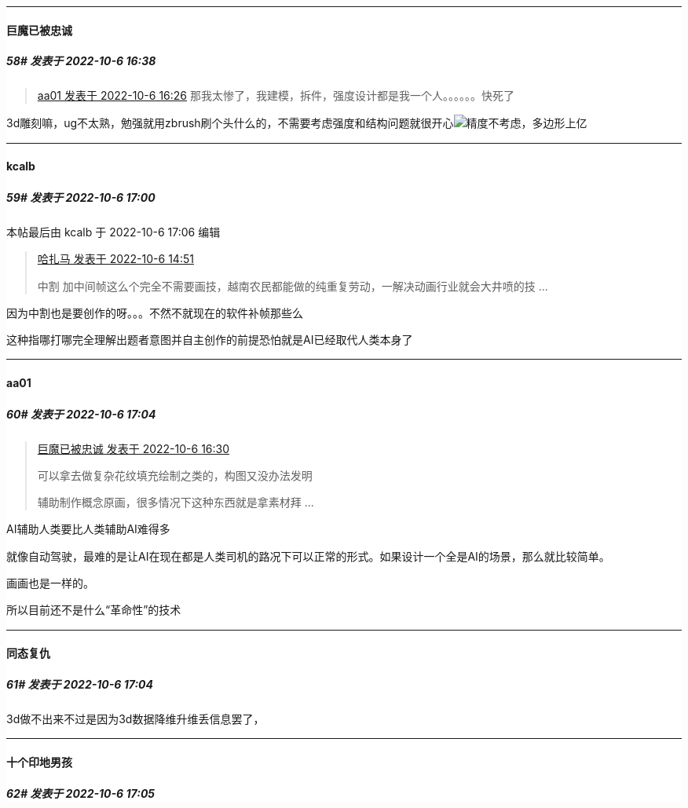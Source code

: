 *****

####  巨魔已被忠诚  
##### 58#       发表于 2022-10-6 16:38

<blockquote><a href="httphttps://bbs.saraba1st.com/2b/forum.php?mod=redirect&amp;goto=findpost&amp;pid=57782518&amp;ptid=2098277" target="_blank">aa01 发表于 2022-10-6 16:26</a>
那我太惨了，我建模，拆件，强度设计都是我一个人。。。。。。快死了</blockquote>
3d雕刻嘛，ug不太熟，勉强就用zbrush刷个头什么的，不需要考虑强度和结构问题就很开心<img src="https://static.saraba1st.com/image/smiley/face2017/010.png" referrerpolicy="no-referrer">精度不考虑，多边形上亿

*****

####  kcalb  
##### 59#       发表于 2022-10-6 17:00

 本帖最后由 kcalb 于 2022-10-6 17:06 编辑 
<blockquote><a href="httphttps://bbs.saraba1st.com/2b/forum.php?mod=redirect&amp;goto=findpost&amp;pid=57781363&amp;ptid=2098277" target="_blank">哈扎马 发表于 2022-10-6 14:51</a>

中割 加中间帧这么个完全不需要画技，越南农民都能做的纯重复劳动，一解决动画行业就会大井喷的技 ...</blockquote>
因为中割也是要创作的呀。。。不然不就现在的软件补帧那些么

这种指哪打哪完全理解出题者意图并自主创作的前提恐怕就是AI已经取代人类本身了

*****

####  aa01  
##### 60#       发表于 2022-10-6 17:04

<blockquote><a href="httphttps://bbs.saraba1st.com/2b/forum.php?mod=redirect&amp;goto=findpost&amp;pid=57782563&amp;ptid=2098277" target="_blank">巨魔已被忠诚 发表于 2022-10-6 16:30</a>

可以拿去做复杂花纹填充绘制之类的，构图又没办法发明

辅助制作概念原画，很多情况下这种东西就是拿素材拜 ...</blockquote>
AI辅助人类要比人类辅助AI难得多

就像自动驾驶，最难的是让AI在现在都是人类司机的路况下可以正常的形式。如果设计一个全是AI的场景，那么就比较简单。

画画也是一样的。

所以目前还不是什么“革命性”的技术



*****

####  同态复仇  
##### 61#       发表于 2022-10-6 17:04

3d做不出来不过是因为3d数据降维升维丢信息罢了，

*****

####  十个印地男孩  
##### 62#       发表于 2022-10-6 17:05
